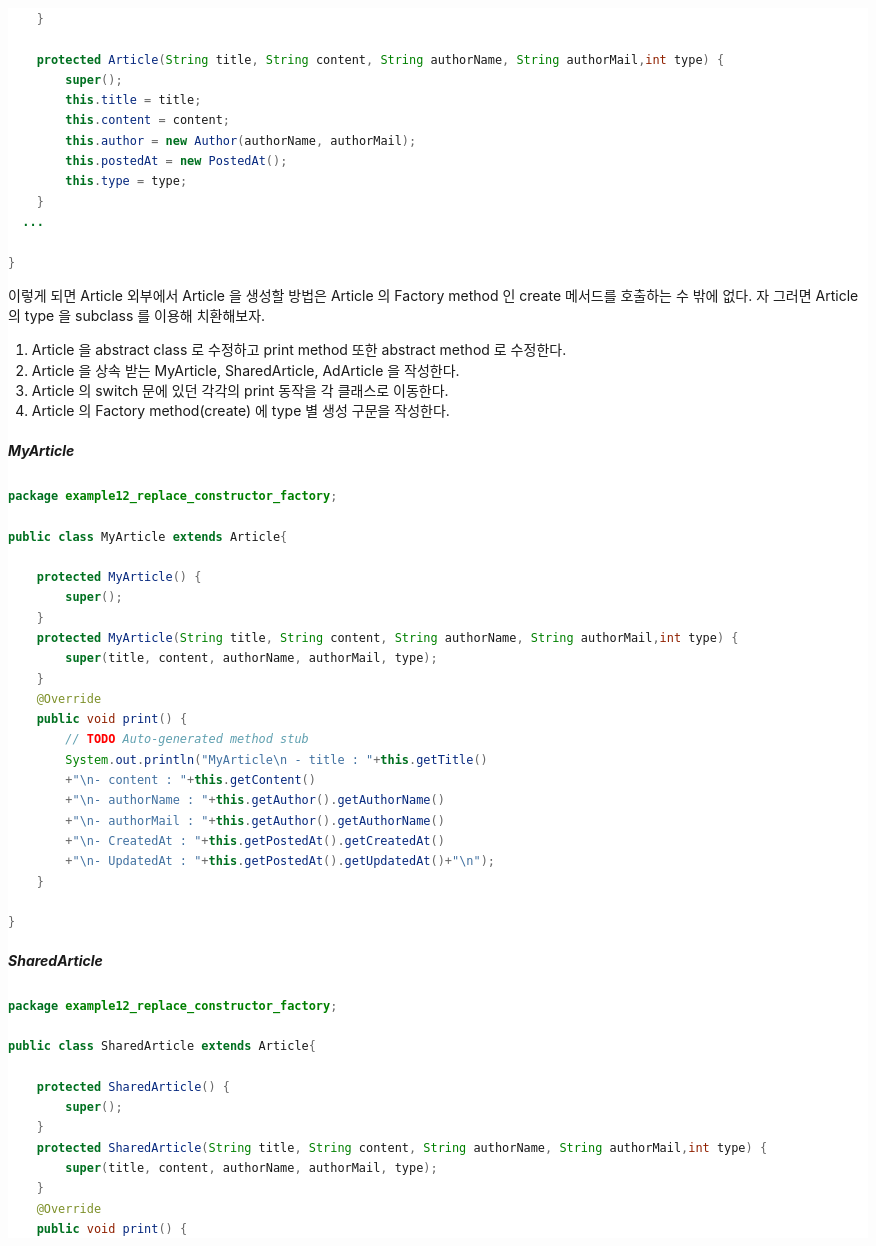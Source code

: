 ```java
	}

	protected Article(String title, String content, String authorName, String authorMail,int type) {
		super();
		this.title = title;
		this.content = content;
		this.author = new Author(authorName, authorMail);
		this.postedAt = new PostedAt();
		this.type = type;
	}
  ...

}
```
이렇게 되면 Article 외부에서 Article 을 생성할 방법은 Article 의 Factory method 인 create 메서드를 호출하는 수 밖에 없다.
자 그러면 Article 의 type 을 subclass 를 이용해 치환해보자.

1. Article 을 abstract class 로 수정하고 print method 또한 abstract method 로 수정한다.
2. Article 을 상속 받는 MyArticle, SharedArticle, AdArticle 을 작성한다.
3. Article 의 switch 문에 있던 각각의 print 동작을 각 클래스로 이동한다.
4. Article 의 Factory method(create) 에 type 별 생성 구문을 작성한다.
##### MyArticle
```java
package example12_replace_constructor_factory;

public class MyArticle extends Article{

	protected MyArticle() {
		super();
	}
	protected MyArticle(String title, String content, String authorName, String authorMail,int type) {
		super(title, content, authorName, authorMail, type);
	}
	@Override
	public void print() {
		// TODO Auto-generated method stub
		System.out.println("MyArticle\n - title : "+this.getTitle()
		+"\n- content : "+this.getContent()
		+"\n- authorName : "+this.getAuthor().getAuthorName()
		+"\n- authorMail : "+this.getAuthor().getAuthorName()
		+"\n- CreatedAt : "+this.getPostedAt().getCreatedAt()
		+"\n- UpdatedAt : "+this.getPostedAt().getUpdatedAt()+"\n");
	}

}
```
##### SharedArticle
```java
package example12_replace_constructor_factory;

public class SharedArticle extends Article{

	protected SharedArticle() {
		super();
	}
	protected SharedArticle(String title, String content, String authorName, String authorMail,int type) {
		super(title, content, authorName, authorMail, type);
	}
	@Override
	public void print() {
```